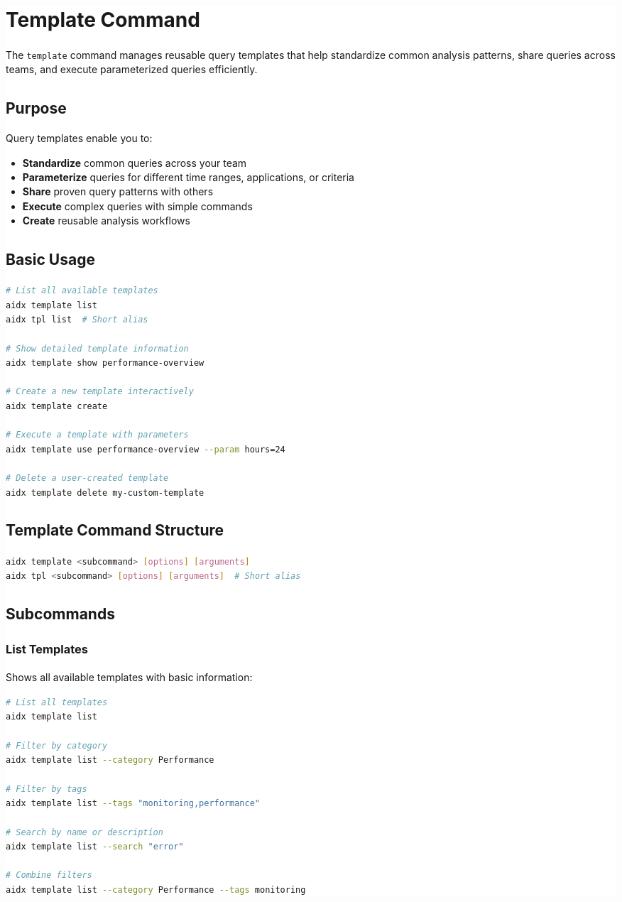 # Template Command

The `template` command manages reusable query templates that help standardize common analysis patterns, share queries across teams, and execute parameterized queries efficiently.

## Purpose

Query templates enable you to:
- **Standardize** common queries across your team
- **Parameterize** queries for different time ranges, applications, or criteria
- **Share** proven query patterns with others
- **Execute** complex queries with simple commands
- **Create** reusable analysis workflows

## Basic Usage

```bash
# List all available templates
aidx template list
aidx tpl list  # Short alias

# Show detailed template information
aidx template show performance-overview

# Create a new template interactively
aidx template create

# Execute a template with parameters
aidx template use performance-overview --param hours=24

# Delete a user-created template
aidx template delete my-custom-template
```

## Template Command Structure

```bash
aidx template <subcommand> [options] [arguments]
aidx tpl <subcommand> [options] [arguments]  # Short alias
```

## Subcommands

### List Templates

Shows all available templates with basic information:

```bash
# List all templates
aidx template list

# Filter by category
aidx template list --category Performance

# Filter by tags
aidx template list --tags "monitoring,performance"

# Search by name or description
aidx template list --search "error"

# Combine filters
aidx template list --category Performance --tags monitoring
```